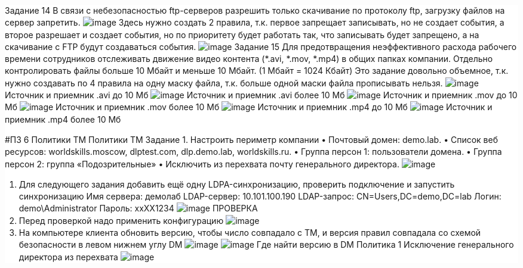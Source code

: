 Задание 14
В связи с небезопасностью ftp-серверов разрешить только скачивание по протоколу ftp, загрузку файлов на сервер запретить.
![image](https://user-images.githubusercontent.com/83372679/211780334-b7c4c6a1-c08f-4c7f-9c6b-687e2a720140.png)
Здесь нужно создать 2 правила, т.к. первое запрещает записывать, но не создает события, а второе разрешает и создает события, но по приоритету будет работать так, что записывать будет запрещено, а на скачивание с FTP будут создаваться события.
![image](https://user-images.githubusercontent.com/83372679/211780415-1675b5aa-0c72-4214-8565-3120a1808edc.png)
Задание 15
Для предотвращения неэффективного расхода рабочего времени сотрудников отслеживать движение видео контента (*.avi, *.mov, *.mp4) в общих папках компании. Отдельно контролировать файлы больше 10 Мбайт и меньше 10 Мбайт. (1 Мбайт = 1024 Кбайт)
Это задание довольно объемное, т.к. нужно создавать по 4 правила на одну маску файла, т.к. больше одной маски файла прописывать нельзя.
![image](https://user-images.githubusercontent.com/83372679/211780495-eb26b3bc-d20d-45d4-9186-19bb15babd2f.png)
Источник и приемник .avi до 10 Мб
![image](https://user-images.githubusercontent.com/83372679/211780578-7fff27fd-5c06-4757-88ca-335b1a5ec0fc.png)
Источник и приемник .avi более 10 Мб
![image](https://user-images.githubusercontent.com/83372679/211780662-91fc15fa-3d07-4df3-9731-22b3f03eec18.png)
Источник и приемник .mov до 10 Мб
![image](https://user-images.githubusercontent.com/83372679/211780733-1292b285-b731-41a6-9a9f-9d10409d3cf5.png)
Источник и приемник .mov более 10 Мб
![image](https://user-images.githubusercontent.com/83372679/211780783-0ec435ba-c397-4ee5-b2d7-366da684fdd5.png)
Источник и приемник .mp4 до 10 Мб
![image](https://user-images.githubusercontent.com/83372679/211780812-41503b68-8e1d-489a-b73e-3a24837b9eea.png)
Источник и приемник .mp4 более 10 Мб

#ПЗ 6 Политики TM
Политики TM
Задание 1.
Настроить периметр компании
•	Почтовый домен: demo.lab.
•	Список веб ресурсов: worldskills.moscow, dlptest.com, dlp.demo.lab, worldskills.ru.
•	Группа персон 1: пользователи домена.
•	Группа персон 2: группа «Подозрительные»
•	Исключить из перехвата почту генерального директора.
![image](https://user-images.githubusercontent.com/83372679/211781086-6a0eda41-8bfe-4152-9871-25b9df1012d2.png)
1.	Для следующего задания добавить ещё одну LDPA-синхронизацию, проверить подключение и запустить синхронизацию
Имя сервера: демолаб
LDAP-сервер: 10.101.100.190
LDAP-запрос: CN=Users,DC=demo,DC=lab
Логин: demo\Administrator
Пароль: xxXX1234
![image](https://user-images.githubusercontent.com/83372679/211781118-9dc85327-b5ab-490a-b09a-ae1d25c0b9b9.png)
ПРОВЕРКА
2.	Перед проверкой надо применить конфигурацию
![image](https://user-images.githubusercontent.com/83372679/211781149-f7dcabc1-692e-4ca2-9e84-7fec47ab40c0.png)
3.	На компьютере клиента обновить версию, чтобы число совпадало с ТМ, и версия правил совпадала со схемой безопасности в левом нижнем углу DM
![image](https://user-images.githubusercontent.com/83372679/211781184-ea597802-bf03-4012-b5ce-f010741b6903.png)
![image](https://user-images.githubusercontent.com/83372679/211781202-5d2dad65-975d-4c22-aca0-2631f939dbba.png)
Где найти версию в DM
Политика 1
Исключение генерального директора из перехвата
![image](https://user-images.githubusercontent.com/83372679/211781252-7d81ebec-ea57-47e6-96dd-8e64e747dd2a.png)
